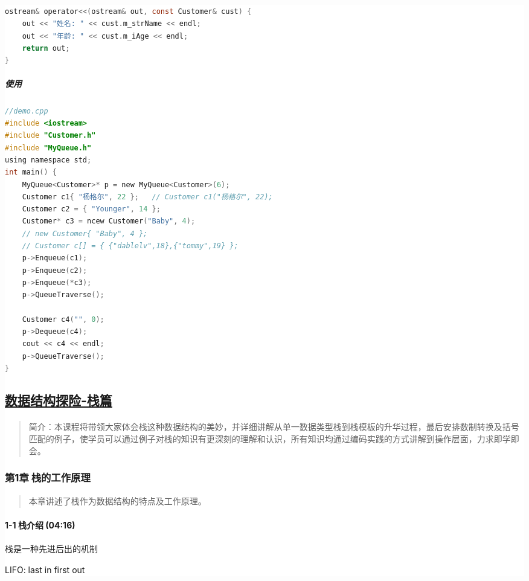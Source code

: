 ```c
ostream& operator<<(ostream& out, const Customer& cust) {
	out << "姓名: " << cust.m_strName << endl;
	out << "年龄: " << cust.m_iAge << endl;
	return out;
}
```

##### 使用

```c
//demo.cpp
#include <iostream>
#include "Customer.h"
#include "MyQueue.h"
using namespace std;
int main() {
	MyQueue<Customer>* p = new MyQueue<Customer>(6);
	Customer c1{ "杨格尔", 22 };	// Customer c1("杨格尔", 22);  
	Customer c2 = { "Younger", 14 };
	Customer* c3 = ncew Customer("Baby", 4); 
    // new Customer{ "Baby", 4 };
    // Customer c[] = { {"dablelv",18},{"tommy",19} };
	p->Enqueue(c1);
	p->Enqueue(c2);
	p->Enqueue(*c3);
	p->QueueTraverse();
	
	Customer c4("", 0);
	p->Dequeue(c4);
	cout << c4 << endl;
	p->QueueTraverse();
}
```







## [数据结构探险-栈篇](https://www.imooc.com/learn/611)

> 简介：本课程将带领大家体会栈这种数据结构的美妙，并详细讲解从单一数据类型栈到栈模板的升华过程，最后安排数制转换及括号匹配的例子，使学员可以通过例子对栈的知识有更深刻的理解和认识，所有知识均通过编码实践的方式讲解到操作层面，力求即学即会。



### 第1章 栈的工作原理

> 本章讲述了栈作为数据结构的特点及工作原理。

####  1-1 栈介绍 (04:16)

栈是一种先进后出的机制

LIFO: last in first out
